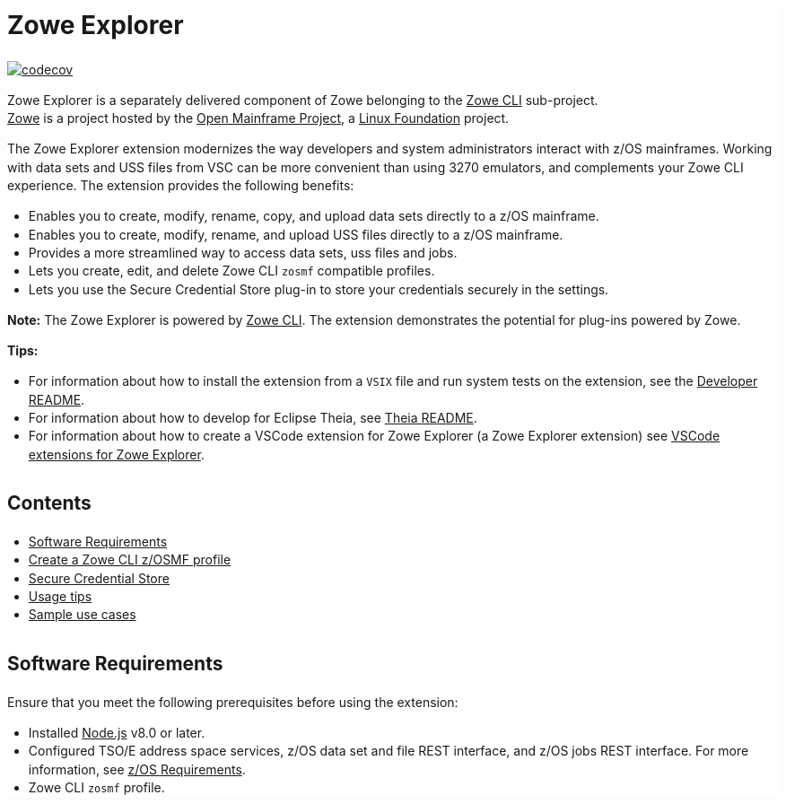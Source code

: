 # Zowe Explorer

[![codecov](https://codecov.io/gh/zowe/vscode-extension-for-zowe/branch/master/graph/badge.svg)](https://codecov.io/gh/zowe/vscode-extension-for-zowe)

Zowe Explorer is a separately delivered component of Zowe belonging to the [Zowe CLI](https://github.com/zowe/community#zowe-cli) sub-project.  
[Zowe](https://www.zowe.org/) is a project hosted by the [Open Mainframe Project](https://www.openmainframeproject.org/), a [Linux Foundation](https://www.linuxfoundation.org/) project.

The Zowe Explorer extension modernizes the way developers and system administrators interact with z/OS mainframes. Working with data sets and USS files from VSC can be more convenient than using 3270 emulators, and complements your Zowe CLI experience. The extension provides the following benefits:

* Enables you to create, modify, rename, copy, and upload data sets directly to a z/OS mainframe.
* Enables you to create, modify, rename, and upload USS files directly to a z/OS mainframe.
* Provides a more streamlined way to access data sets, uss files and jobs.
* Lets you create, edit, and delete Zowe CLI `zosmf` compatible profiles.
* Lets you use the Secure Credential Store plug-in to store your credentials securely in the settings.

**Note:** The Zowe Explorer is powered by [Zowe CLI](https://zowe.org/home/). The extension demonstrates the potential for plug-ins powered by Zowe.

**Tips:**

* For information about how to install the extension from a `VSIX` file and run system tests on the extension, see the [Developer README](https://github.com/zowe/vscode-extension-for-zowe/blob/master/docs/README.md).
* For information about how to develop for Eclipse Theia, see [Theia README](https://github.com/zowe/vscode-extension-for-zowe/blob/master/docs/README-Theia.md).
* For information about how to create a VSCode extension for Zowe Explorer (a Zowe Explorer extension) see [VSCode extensions for Zowe Explorer](https://github.com/zowe/vscode-extension-for-zowe/blob/master/docs/README-Extending.md).

## Contents

* [Software Requirements](#software-requirements)
* [Create a Zowe CLI z/OSMF profile](#create-a-zowe-cli-zosmf-profile)
* [Secure Credential Store](#secure-credential-store)
* [Usage tips](#usage-tips)
* [Sample use cases](#sample-use-cases)

## Software Requirements

Ensure that you meet the following prerequisites before using the extension:

* Installed [Node.js](https://nodejs.org/en/download/) v8.0 or later.
* Configured TSO/E address space services, z/OS data set and file REST interface, and z/OS jobs REST interface. For more information, see [z/OS Requirements](https://docs.zowe.org/stable/user-guide/systemrequirements-zosmf.html#z-os-requirements).
* Zowe CLI `zosmf` profile.
